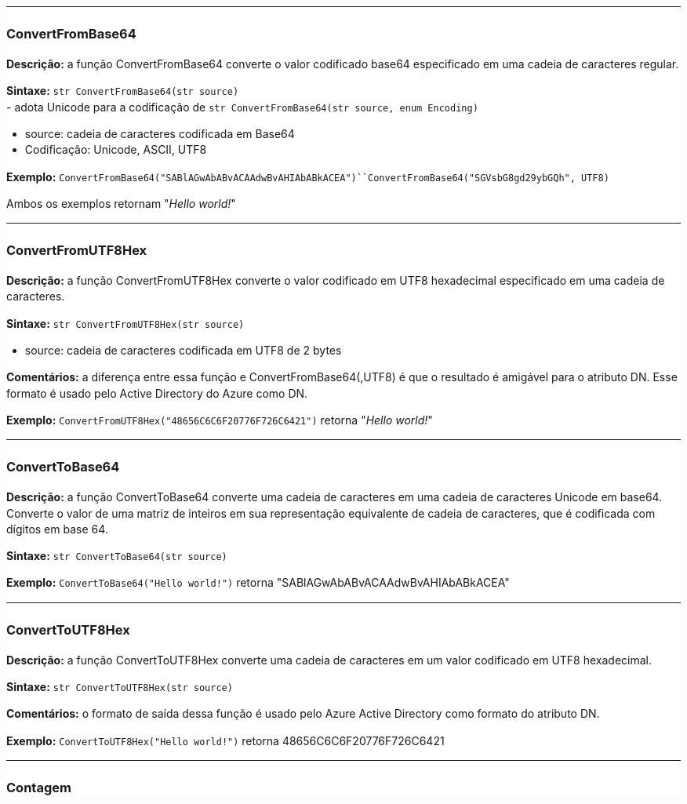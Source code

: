 ----------
### ConvertFromBase64

**Descrição:** a função ConvertFromBase64 converte o valor codificado base64 especificado em uma cadeia de caracteres regular.

**Sintaxe:** `str ConvertFromBase64(str source)`<br> - adota Unicode para a codificação de `str ConvertFromBase64(str source, enum Encoding)`

- source: cadeia de caracteres codificada em Base64  
- Codificação: Unicode, ASCII, UTF8

**Exemplo:** `ConvertFromBase64("SABlAGwAbABvACAAdwBvAHIAbABkACEA")``ConvertFromBase64("SGVsbG8gd29ybGQh", UTF8)`

Ambos os exemplos retornam "*Hello world!*"

----------
### ConvertFromUTF8Hex

**Descrição:** a função ConvertFromUTF8Hex converte o valor codificado em UTF8 hexadecimal especificado em uma cadeia de caracteres.

**Sintaxe:** `str ConvertFromUTF8Hex(str source)`

- source: cadeia de caracteres codificada em UTF8 de 2 bytes

**Comentários:** a diferença entre essa função e ConvertFromBase64(,UTF8) é que o resultado é amigável para o atributo DN. Esse formato é usado pelo Active Directory do Azure como DN.

**Exemplo:** `ConvertFromUTF8Hex("48656C6C6F20776F726C6421")` retorna "*Hello world!*"

----------
### ConvertToBase64

**Descrição:** a função ConvertToBase64 converte uma cadeia de caracteres em uma cadeia de caracteres Unicode em base64. Converte o valor de uma matriz de inteiros em sua representação equivalente de cadeia de caracteres, que é codificada com dígitos em base 64.

**Sintaxe:** `str ConvertToBase64(str source)`

**Exemplo:** `ConvertToBase64("Hello world!")` retorna "SABlAGwAbABvACAAdwBvAHIAbABkACEA"

----------
### ConvertToUTF8Hex

**Descrição:** a função ConvertToUTF8Hex converte uma cadeia de caracteres em um valor codificado em UTF8 hexadecimal.

**Sintaxe:** `str ConvertToUTF8Hex(str source)`

**Comentários:** o formato de saída dessa função é usado pelo Azure Active Directory como formato do atributo DN.

**Exemplo:** `ConvertToUTF8Hex("Hello world!")` retorna 48656C6C6F20776F726C6421

----------
### Contagem
